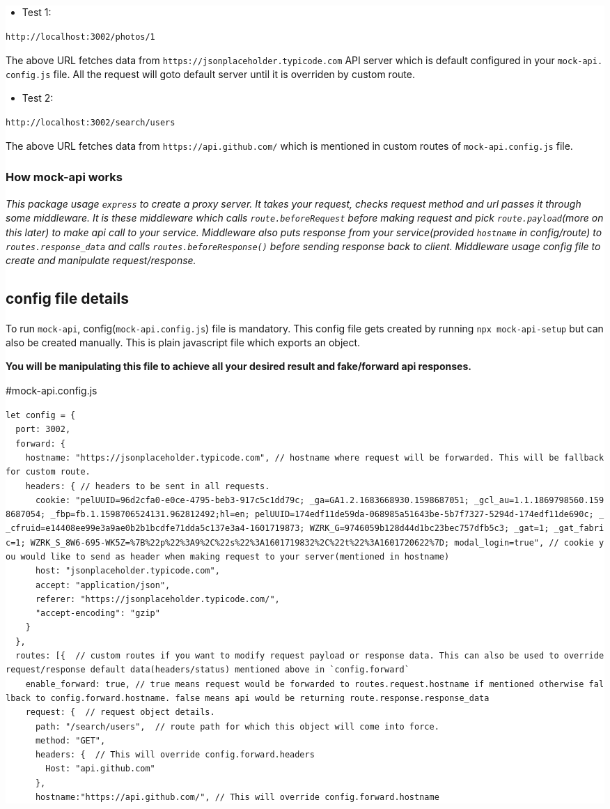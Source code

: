  - Test 1:

`http://localhost:3002/photos/1`

The above URL fetches data from `https://jsonplaceholder.typicode.com` API server which is default configured in your `mock-api.config.js` file. All the request will goto default server until it is overriden by custom route.

- Test 2:

`http://localhost:3002/search/users`

The above URL fetches data from `https://api.github.com/` which is mentioned in custom routes of `mock-api.config.js` file.

### How mock-api works
_This package usage `express` to create a proxy server. It takes your request, checks request method and url passes it through some middleware. It is these middleware which calls `route.beforeRequest` before making request and pick `route.payload`(more on this later) to make api call to your service. Middleware also puts response from your service(provided `hostname` in config/route) to `routes.response_data` and calls `routes.beforeResponse()` before sending response back to client. Middleware usage config file to create and manipulate request/response._ 


## config file details

To run `mock-api`, config(`mock-api.config.js`) file is mandatory. This config file gets created by running `npx mock-api-setup` but can also be created manually. This is plain javascript file which exports an object.

**You will be manipulating this file to achieve all your desired result and fake/forward api responses.**

#mock-api.config.js

```
let config = {
  port: 3002,
  forward: {
    hostname: "https://jsonplaceholder.typicode.com", // hostname where request will be forwarded. This will be fallback for custom route.
    headers: { // headers to be sent in all requests.
      cookie: "pelUUID=96d2cfa0-e0ce-4795-beb3-917c5c1dd79c; _ga=GA1.2.1683668930.1598687051; _gcl_au=1.1.1869798560.1598687054; _fbp=fb.1.1598706524131.962812492;hl=en; pelUUID=174edf11de59da-068985a51643be-5b7f7327-5294d-174edf11de690c; __cfruid=e14408ee99e3a9ae0b2b1bcdfe71dda5c137e3a4-1601719873; WZRK_G=9746059b128d44d1bc23bec757dfb5c3; _gat=1; _gat_fabric=1; WZRK_S_8W6-695-WK5Z=%7B%22p%22%3A9%2C%22s%22%3A1601719832%2C%22t%22%3A1601720622%7D; modal_login=true", // cookie you would like to send as header when making request to your server(mentioned in hostname)
      host: "jsonplaceholder.typicode.com",
      accept: "application/json",
      referer: "https://jsonplaceholder.typicode.com/",
      "accept-encoding": "gzip"
    }
  },
  routes: [{  // custom routes if you want to modify request payload or response data. This can also be used to override request/response default data(headers/status) mentioned above in `config.forward`
    enable_forward: true, // true means request would be forwarded to routes.request.hostname if mentioned otherwise fallback to config.forward.hostname. false means api would be returning route.response.response_data
    request: {  // request object details. 
      path: "/search/users",  // route path for which this object will come into force.
      method: "GET",
      headers: {  // This will override config.forward.headers
        Host: "api.github.com"
      },
      hostname:"https://api.github.com/", // This will override config.forward.hostname
```